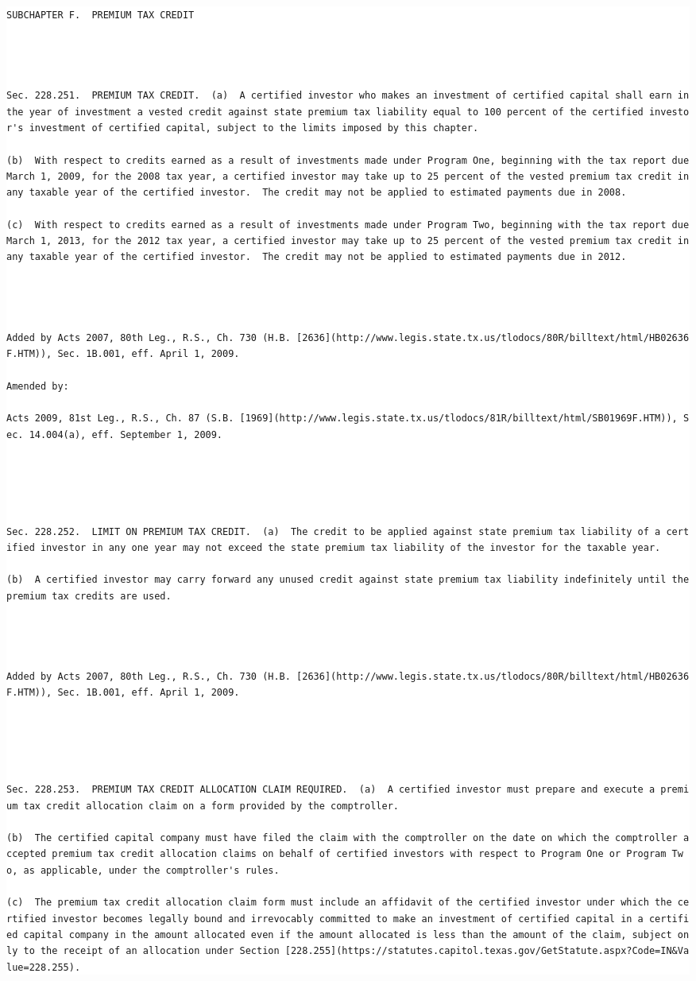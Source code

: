    SUBCHAPTER F.  PREMIUM TAX CREDIT
    
      
    
    
    Sec. 228.251.  PREMIUM TAX CREDIT.  (a)  A certified investor who makes an investment of certified capital shall earn in the year of investment a vested credit against state premium tax liability equal to 100 percent of the certified investor's investment of certified capital, subject to the limits imposed by this chapter.
    
    (b)  With respect to credits earned as a result of investments made under Program One, beginning with the tax report due March 1, 2009, for the 2008 tax year, a certified investor may take up to 25 percent of the vested premium tax credit in any taxable year of the certified investor.  The credit may not be applied to estimated payments due in 2008.
    
    (c)  With respect to credits earned as a result of investments made under Program Two, beginning with the tax report due March 1, 2013, for the 2012 tax year, a certified investor may take up to 25 percent of the vested premium tax credit in any taxable year of the certified investor.  The credit may not be applied to estimated payments due in 2012.
    
    
    
    
    Added by Acts 2007, 80th Leg., R.S., Ch. 730 (H.B. [2636](http://www.legis.state.tx.us/tlodocs/80R/billtext/html/HB02636F.HTM)), Sec. 1B.001, eff. April 1, 2009.
    
    Amended by: 
    
    Acts 2009, 81st Leg., R.S., Ch. 87 (S.B. [1969](http://www.legis.state.tx.us/tlodocs/81R/billtext/html/SB01969F.HTM)), Sec. 14.004(a), eff. September 1, 2009.
    
    
    
    
    
    Sec. 228.252.  LIMIT ON PREMIUM TAX CREDIT.  (a)  The credit to be applied against state premium tax liability of a certified investor in any one year may not exceed the state premium tax liability of the investor for the taxable year.
    
    (b)  A certified investor may carry forward any unused credit against state premium tax liability indefinitely until the premium tax credits are used.
    
    
    
    
    Added by Acts 2007, 80th Leg., R.S., Ch. 730 (H.B. [2636](http://www.legis.state.tx.us/tlodocs/80R/billtext/html/HB02636F.HTM)), Sec. 1B.001, eff. April 1, 2009.
    
    
    
    
    
    Sec. 228.253.  PREMIUM TAX CREDIT ALLOCATION CLAIM REQUIRED.  (a)  A certified investor must prepare and execute a premium tax credit allocation claim on a form provided by the comptroller.
    
    (b)  The certified capital company must have filed the claim with the comptroller on the date on which the comptroller accepted premium tax credit allocation claims on behalf of certified investors with respect to Program One or Program Two, as applicable, under the comptroller's rules.
    
    (c)  The premium tax credit allocation claim form must include an affidavit of the certified investor under which the certified investor becomes legally bound and irrevocably committed to make an investment of certified capital in a certified capital company in the amount allocated even if the amount allocated is less than the amount of the claim, subject only to the receipt of an allocation under Section [228.255](https://statutes.capitol.texas.gov/GetStatute.aspx?Code=IN&Value=228.255).
    